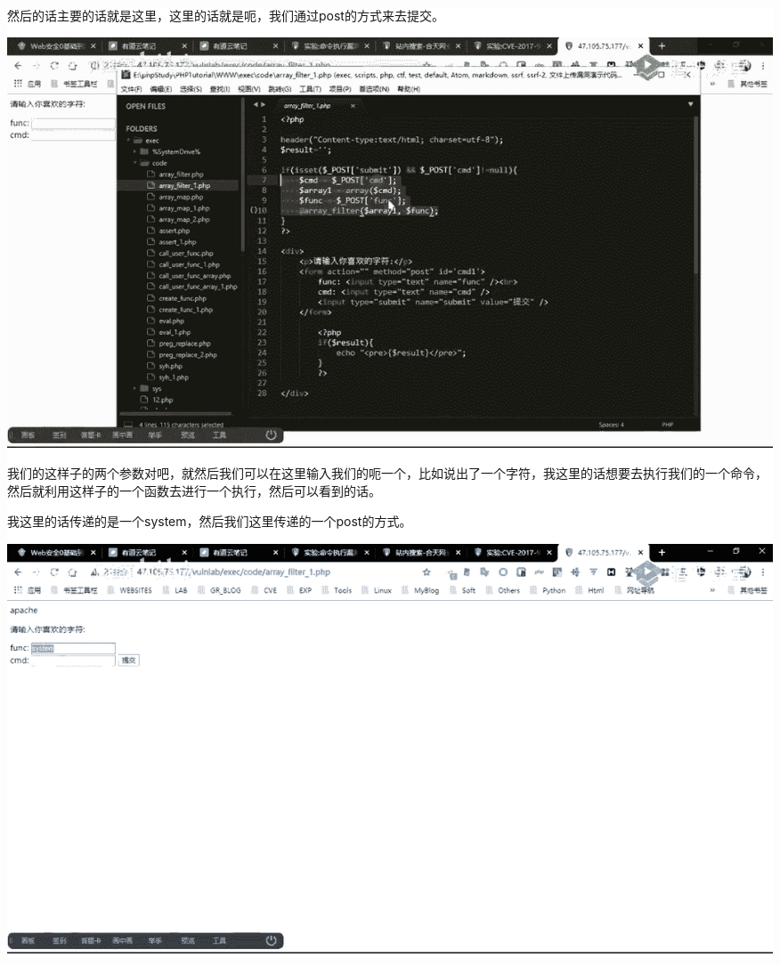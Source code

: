 然后的话主要的话就是这里，这里的话就是呃，我们通过post的方式来去提交。

![](img/27ecec39c1c1422d0612814eb1b56ab4_40.png)

我们的这样子的两个参数对吧，就然后我们可以在这里输入我们的呃一个，比如说出了一个字符，我这里的话想要去执行我们的一个命令，然后就利用这样子的一个函数去进行一个执行，然后可以看到的话。

我这里的话传递的是一个system，然后我们这里传递的一个post的方式。

![](img/27ecec39c1c1422d0612814eb1b56ab4_42.png)
